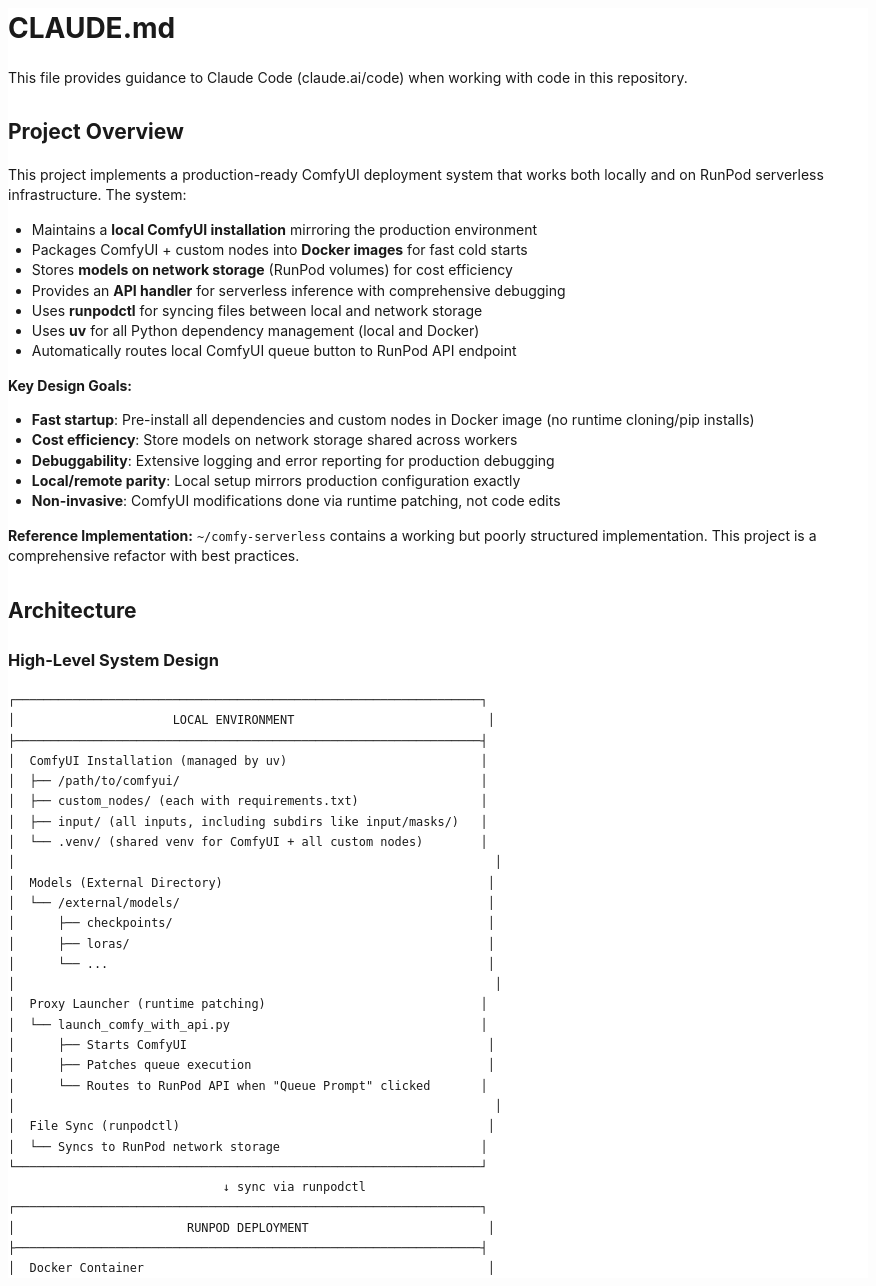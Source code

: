 # CLAUDE.md

This file provides guidance to Claude Code (claude.ai/code) when working with code in this repository.

## Project Overview

This project implements a production-ready ComfyUI deployment system that works both locally and on RunPod serverless infrastructure. The system:

- Maintains a **local ComfyUI installation** mirroring the production environment
- Packages ComfyUI + custom nodes into **Docker images** for fast cold starts
- Stores **models on network storage** (RunPod volumes) for cost efficiency
- Provides an **API handler** for serverless inference with comprehensive debugging
- Uses **runpodctl** for syncing files between local and network storage
- Uses **uv** for all Python dependency management (local and Docker)
- Automatically routes local ComfyUI queue button to RunPod API endpoint

**Key Design Goals:**
- **Fast startup**: Pre-install all dependencies and custom nodes in Docker image (no runtime cloning/pip installs)
- **Cost efficiency**: Store models on network storage shared across workers
- **Debuggability**: Extensive logging and error reporting for production debugging
- **Local/remote parity**: Local setup mirrors production configuration exactly
- **Non-invasive**: ComfyUI modifications done via runtime patching, not code edits

**Reference Implementation:** `~/comfy-serverless` contains a working but poorly structured implementation. This project is a comprehensive refactor with best practices.

## Architecture

### High-Level System Design

```
┌─────────────────────────────────────────────────────────────────┐
│                      LOCAL ENVIRONMENT                           │
├─────────────────────────────────────────────────────────────────┤
│  ComfyUI Installation (managed by uv)                           │
│  ├── /path/to/comfyui/                                          │
│  ├── custom_nodes/ (each with requirements.txt)                 │
│  ├── input/ (all inputs, including subdirs like input/masks/)   │
│  └── .venv/ (shared venv for ComfyUI + all custom nodes)        │
│                                                                   │
│  Models (External Directory)                                     │
│  └── /external/models/                                           │
│      ├── checkpoints/                                            │
│      ├── loras/                                                  │
│      └── ...                                                     │
│                                                                   │
│  Proxy Launcher (runtime patching)                              │
│  └── launch_comfy_with_api.py                                   │
│      ├── Starts ComfyUI                                          │
│      ├── Patches queue execution                                 │
│      └── Routes to RunPod API when "Queue Prompt" clicked       │
│                                                                   │
│  File Sync (runpodctl)                                           │
│  └── Syncs to RunPod network storage                            │
└─────────────────────────────────────────────────────────────────┘
                              ↓ sync via runpodctl
┌─────────────────────────────────────────────────────────────────┐
│                        RUNPOD DEPLOYMENT                         │
├─────────────────────────────────────────────────────────────────┤
│  Docker Container                                                │
```